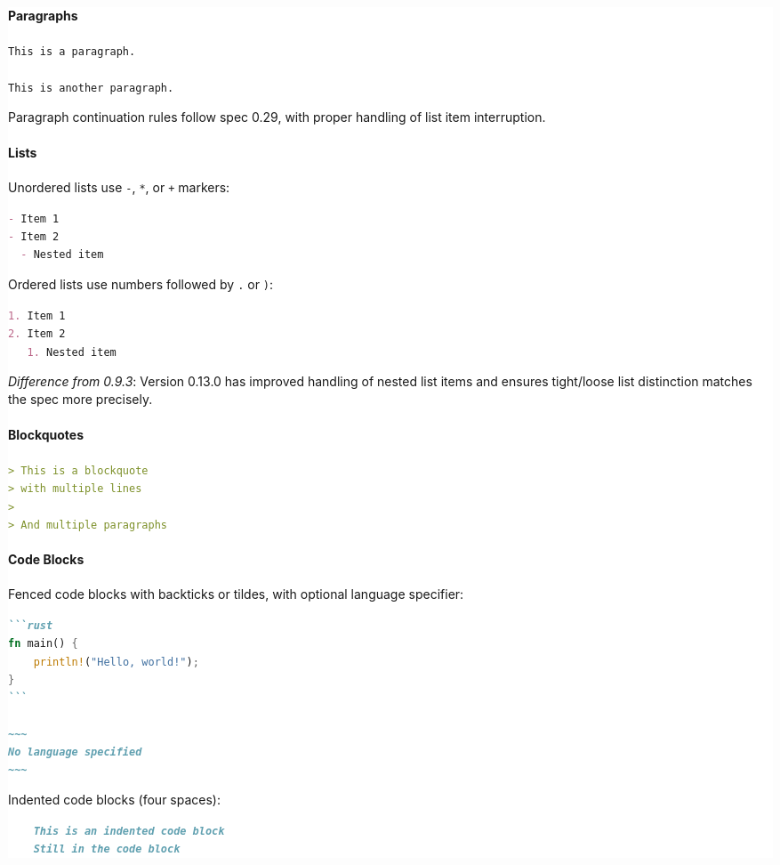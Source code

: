 #### Paragraphs

```markdown
This is a paragraph.

This is another paragraph.
```

Paragraph continuation rules follow spec 0.29, with proper handling of list item interruption.

#### Lists

Unordered lists use `-`, `*`, or `+` markers:

```markdown
- Item 1
- Item 2
  - Nested item
```

Ordered lists use numbers followed by `.` or `)`:

```markdown
1. Item 1
2. Item 2
   1. Nested item
```

*Difference from 0.9.3*: Version 0.13.0 has improved handling of nested list items and ensures tight/loose list distinction matches the spec more precisely.

#### Blockquotes

```markdown
> This is a blockquote
> with multiple lines
>
> And multiple paragraphs
```

#### Code Blocks

Fenced code blocks with backticks or tildes, with optional language specifier:

````markdown
```rust
fn main() {
    println!("Hello, world!");
}
```

~~~
No language specified
~~~
````

Indented code blocks (four spaces):

```markdown
    This is an indented code block
    Still in the code block
```
